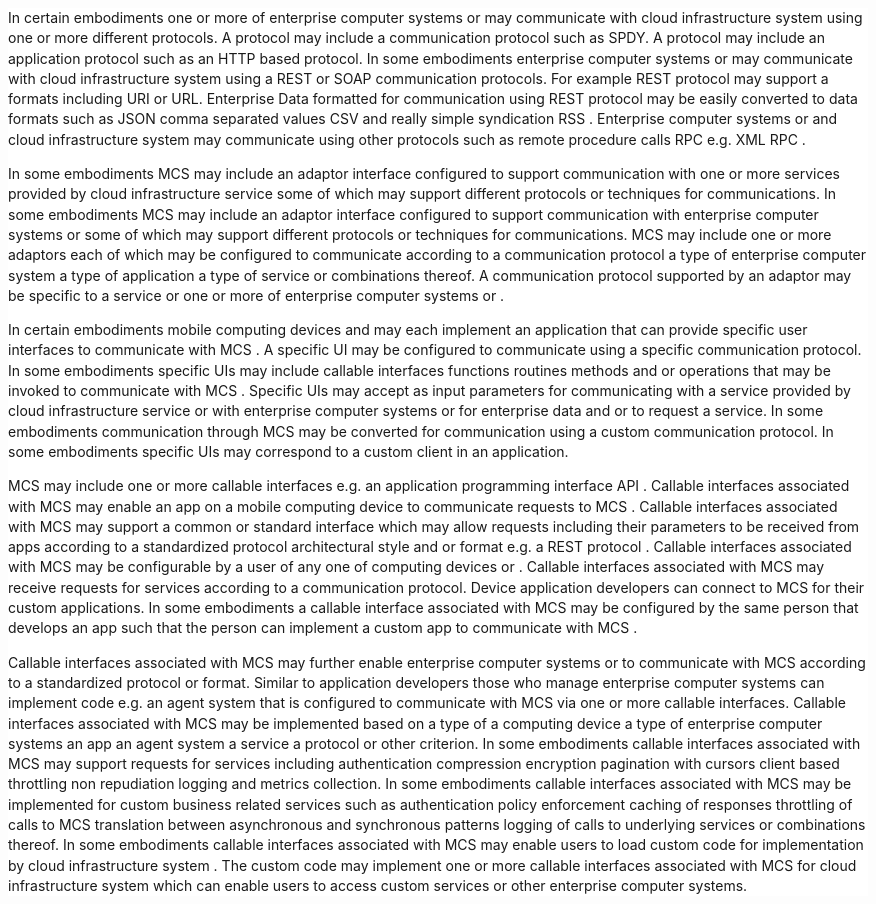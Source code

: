 In certain embodiments one or more of enterprise computer systems or may communicate with cloud infrastructure system using one or more different protocols. A protocol may include a communication protocol such as SPDY. A protocol may include an application protocol such as an HTTP based protocol. In some embodiments enterprise computer systems or may communicate with cloud infrastructure system using a REST or SOAP communication protocols. For example REST protocol may support a formats including URI or URL. Enterprise Data formatted for communication using REST protocol may be easily converted to data formats such as JSON comma separated values CSV and really simple syndication RSS . Enterprise computer systems or and cloud infrastructure system may communicate using other protocols such as remote procedure calls RPC e.g. XML RPC .

In some embodiments MCS may include an adaptor interface configured to support communication with one or more services provided by cloud infrastructure service some of which may support different protocols or techniques for communications. In some embodiments MCS may include an adaptor interface configured to support communication with enterprise computer systems or some of which may support different protocols or techniques for communications. MCS may include one or more adaptors each of which may be configured to communicate according to a communication protocol a type of enterprise computer system a type of application a type of service or combinations thereof. A communication protocol supported by an adaptor may be specific to a service or one or more of enterprise computer systems or .

In certain embodiments mobile computing devices and may each implement an application that can provide specific user interfaces to communicate with MCS . A specific UI may be configured to communicate using a specific communication protocol. In some embodiments specific UIs may include callable interfaces functions routines methods and or operations that may be invoked to communicate with MCS . Specific UIs may accept as input parameters for communicating with a service provided by cloud infrastructure service or with enterprise computer systems or for enterprise data and or to request a service. In some embodiments communication through MCS may be converted for communication using a custom communication protocol. In some embodiments specific UIs may correspond to a custom client in an application.

MCS may include one or more callable interfaces e.g. an application programming interface API . Callable interfaces associated with MCS may enable an app on a mobile computing device to communicate requests to MCS . Callable interfaces associated with MCS may support a common or standard interface which may allow requests including their parameters to be received from apps according to a standardized protocol architectural style and or format e.g. a REST protocol . Callable interfaces associated with MCS may be configurable by a user of any one of computing devices or . Callable interfaces associated with MCS may receive requests for services according to a communication protocol. Device application developers can connect to MCS for their custom applications. In some embodiments a callable interface associated with MCS may be configured by the same person that develops an app such that the person can implement a custom app to communicate with MCS .

Callable interfaces associated with MCS may further enable enterprise computer systems or to communicate with MCS according to a standardized protocol or format. Similar to application developers those who manage enterprise computer systems can implement code e.g. an agent system that is configured to communicate with MCS via one or more callable interfaces. Callable interfaces associated with MCS may be implemented based on a type of a computing device a type of enterprise computer systems an app an agent system a service a protocol or other criterion. In some embodiments callable interfaces associated with MCS may support requests for services including authentication compression encryption pagination with cursors client based throttling non repudiation logging and metrics collection. In some embodiments callable interfaces associated with MCS may be implemented for custom business related services such as authentication policy enforcement caching of responses throttling of calls to MCS translation between asynchronous and synchronous patterns logging of calls to underlying services or combinations thereof. In some embodiments callable interfaces associated with MCS may enable users to load custom code for implementation by cloud infrastructure system . The custom code may implement one or more callable interfaces associated with MCS for cloud infrastructure system which can enable users to access custom services or other enterprise computer systems.
